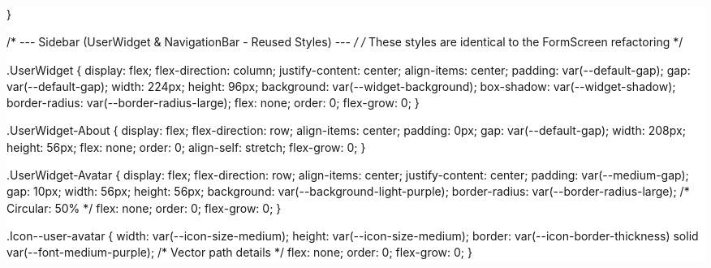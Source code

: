 }


/* --- Sidebar (UserWidget & NavigationBar - Reused Styles) --- */
/* These styles are identical to the FormScreen refactoring */

.UserWidget {
  display: flex;
  flex-direction: column;
  justify-content: center;
  align-items: center;
  padding: var(--default-gap);
  gap: var(--default-gap);
  width: 224px;
  height: 96px;
  background: var(--widget-background);
  box-shadow: var(--widget-shadow);
  border-radius: var(--border-radius-large);
  flex: none;
  order: 0;
  flex-grow: 0;
}

.UserWidget-About {
  display: flex;
  flex-direction: row;
  align-items: center;
  padding: 0px;
  gap: var(--default-gap);
  width: 208px;
  height: 56px;
  flex: none;
  order: 0;
  align-self: stretch;
  flex-grow: 0;
}

.UserWidget-Avatar {
  display: flex;
  flex-direction: row;
  align-items: center;
  justify-content: center;
  padding: var(--medium-gap);
  gap: 10px;
  width: 56px;
  height: 56px;
  background: var(--background-light-purple);
  border-radius: var(--border-radius-large); /* Circular: 50% */
  flex: none;
  order: 0;
  flex-grow: 0;
}

.Icon--user-avatar {
  width: var(--icon-size-medium);
  height: var(--icon-size-medium);
  border: var(--icon-border-thickness) solid var(--font-medium-purple);
  /* Vector path details */
  flex: none;
  order: 0;
  flex-grow: 0;
}
